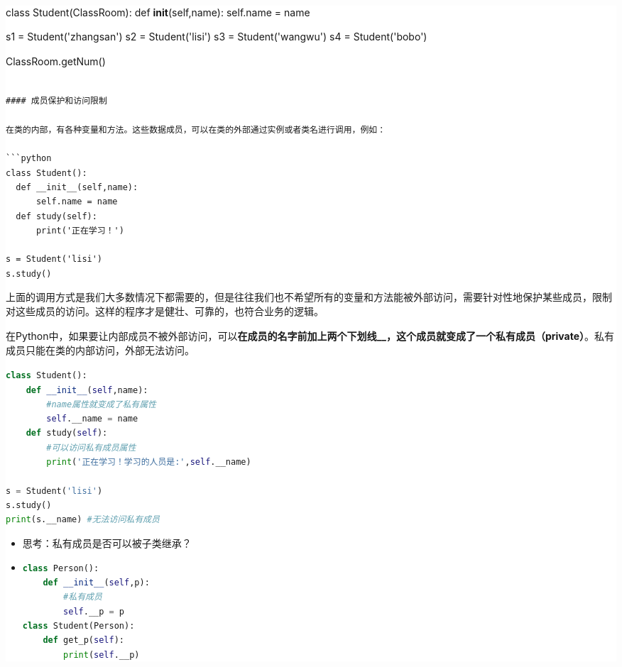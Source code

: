   class Student(ClassRoom):
      def __init__(self,name):
          self.name = name
  
  s1 = Student('zhangsan')
  s2 = Student('lisi')
  s3 = Student('wangwu')
  s4 = Student('bobo')
  
  ClassRoom.getNum()
  ```

#### 成员保护和访问限制

在类的内部，有各种变量和方法。这些数据成员，可以在类的外部通过实例或者类名进行调用，例如：

```python
class Student():
    def __init__(self,name):
        self.name = name
    def study(self):
        print('正在学习！')

s = Student('lisi')
s.study()
```

上面的调用方式是我们大多数情况下都需要的，但是往往我们也不希望所有的变量和方法能被外部访问，需要针对性地保护某些成员，限制对这些成员的访问。这样的程序才是健壮、可靠的，也符合业务的逻辑。

在Python中，如果要让内部成员不被外部访问，可以**在成员的名字前加上两个下划线__，这个成员就变成了一个私有成员（private）**。私有成员只能在类的内部访问，外部无法访问。

```python
class Student():
    def __init__(self,name):
        #name属性就变成了私有属性
        self.__name = name
    def study(self):
        #可以访问私有成员属性
        print('正在学习！学习的人员是:',self.__name)

s = Student('lisi')
s.study()
print(s.__name) #无法访问私有成员

```

- 思考：私有成员是否可以被子类继承？

- ```python
  class Person():
      def __init__(self,p):
          #私有成员
          self.__p = p
  class Student(Person):
      def get_p(self):
          print(self.__p)
  